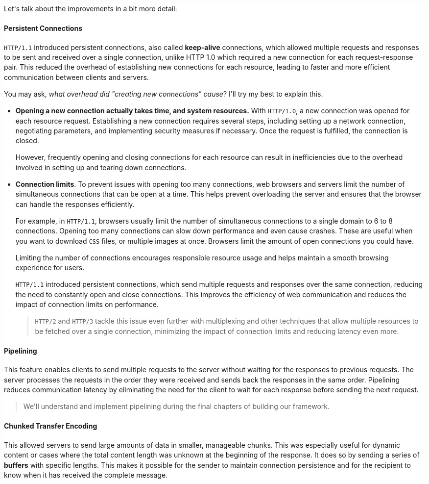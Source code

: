 Let's talk about the improvements in a bit more detail:

#### Persistent Connections

`HTTP/1.1` introduced persistent connections, also called **keep-alive** connections, which allowed multiple requests and responses to be sent and received over a single connection, unlike HTTP 1.0 which required a new connection for each request-response pair. This reduced the overhead of establishing new connections for each resource, leading to faster and more efficient communication between clients and servers.

You may ask, *what overhead did "creating new connections" cause*? I'll try my best to explain this.

- **Opening a new connection actually takes time, and system resources.** With `HTTP/1.0`, a new connection was opened for each resource request. Establishing a new connection requires several steps, including setting up a network connection, negotiating parameters, and implementing security measures if necessary. Once the request is fulfilled, the connection is closed. 
  
  However, frequently opening and closing connections for each resource can result in inefficiencies due to the overhead involved in setting up and tearing down connections.

- **Connection limits**. To prevent issues with opening too many connections, web browsers and servers limit the number of simultaneous connections that can be open at a time. This helps prevent overloading the server and ensures that the browser can handle the responses efficiently.
  
  For example, in `HTTP/1.1`, browsers usually limit the number of simultaneous connections to a single domain to 6 to 8 connections. Opening too many connections can slow down performance and even cause crashes. These are useful when you want to download `CSS` files, or multiple images at once. Browsers limit the amount of open connections you could have.
  
  Limiting the number of connections encourages responsible resource usage and helps maintain a smooth browsing experience for users.
  
  `HTTP/1.1` introduced persistent connections, which send multiple requests and responses over the same connection, reducing the need to constantly open and close connections. This improves the efficiency of web communication and reduces the impact of connection limits on performance.
  
  > `HTTP/2` and `HTTP/3` tackle this issue even further with multiplexing and other techniques that allow multiple resources to be fetched over a single connection, minimizing the impact of connection limits and reducing latency even more.

#### Pipelining

This feature enables clients to send multiple requests to the server without waiting for the responses to previous requests. The server processes the requests in the order they were received and sends back the responses in the same order. Pipelining reduces communication latency by eliminating the need for the client to wait for each response before sending the next request.

> We'll understand and implement pipelining during the final chapters of building our framework.

#### Chunked Transfer Encoding

This allowed servers to send large amounts of data in smaller, manageable chunks. This was especially useful for dynamic content or cases where the total content length was unknown at the beginning of the response. It does so by sending a series of **buffers** with specific lengths. This makes it possible for the sender to maintain connection persistence and for the recipient to know when it has received the complete message.
